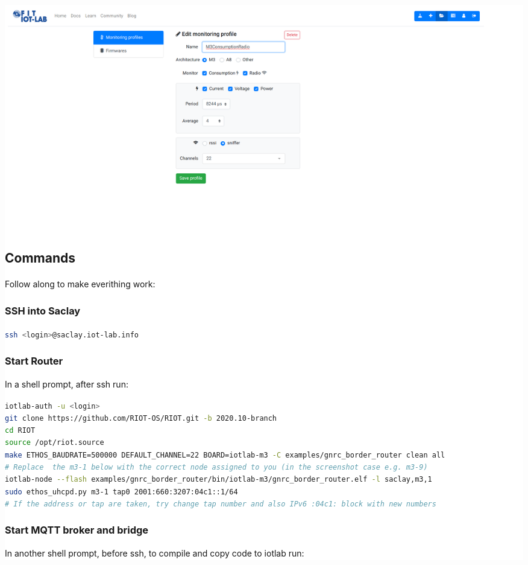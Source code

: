 <img src="../imgs/profileM3.png" width="800" height="370">

## Commands
Follow along to make everithing work:
### SSH into Saclay

```sh
ssh <login>@saclay.iot-lab.info
```

### Start Router
In a shell prompt, after ssh run:
```sh
iotlab-auth -u <login>
git clone https://github.com/RIOT-OS/RIOT.git -b 2020.10-branch
cd RIOT
source /opt/riot.source
make ETHOS_BAUDRATE=500000 DEFAULT_CHANNEL=22 BOARD=iotlab-m3 -C examples/gnrc_border_router clean all
# Replace  the m3-1 below with the correct node assigned to you (in the screenshot case e.g. m3-9)
iotlab-node --flash examples/gnrc_border_router/bin/iotlab-m3/gnrc_border_router.elf -l saclay,m3,1 
sudo ethos_uhcpd.py m3-1 tap0 2001:660:3207:04c1::1/64
# If the address or tap are taken, try change tap number and also IPv6 :04c1: block with new numbers
```

### Start MQTT broker and bridge
In another shell prompt, before ssh, to compile and copy code to iotlab run:
